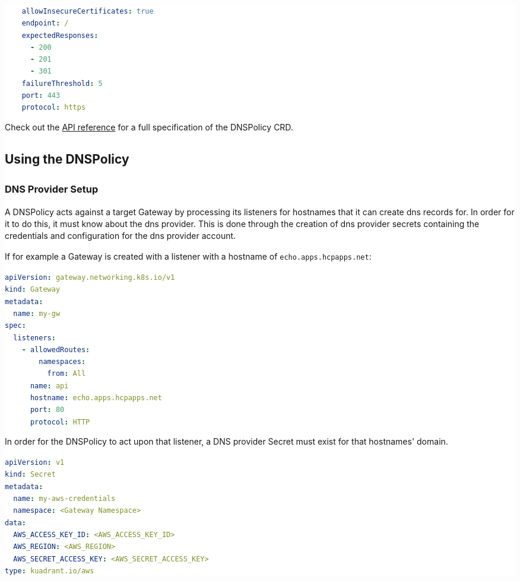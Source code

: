 ```yaml
    allowInsecureCertificates: true
    endpoint: /
    expectedResponses:
      - 200
      - 201
      - 301
    failureThreshold: 5
    port: 443
    protocol: https
```

Check out the [API reference](reference/dnspolicy.md) for a full specification of the DNSPolicy CRD.

## Using the DNSPolicy

### DNS Provider Setup

A DNSPolicy acts against a target Gateway by processing its listeners for hostnames that it can create dns records for. 
In order for it to do this, it must know about the dns provider.
This is done through the creation of dns provider secrets containing the credentials and configuration for the dns provider account.

If for example a Gateway is created with a listener with a hostname of `echo.apps.hcpapps.net`:
```yaml
apiVersion: gateway.networking.k8s.io/v1
kind: Gateway
metadata:
  name: my-gw
spec:
  listeners:
    - allowedRoutes:
        namespaces:
          from: All
      name: api
      hostname: echo.apps.hcpapps.net
      port: 80
      protocol: HTTP
```

In order for the DNSPolicy to act upon that listener, a DNS provider Secret must exist for that hostnames' domain.

```yaml
apiVersion: v1
kind: Secret
metadata:
  name: my-aws-credentials
  namespace: <Gateway Namespace>
data:
  AWS_ACCESS_KEY_ID: <AWS_ACCESS_KEY_ID>
  AWS_REGION: <AWS_REGION>
  AWS_SECRET_ACCESS_KEY: <AWS_SECRET_ACCESS_KEY>
type: kuadrant.io/aws
```
